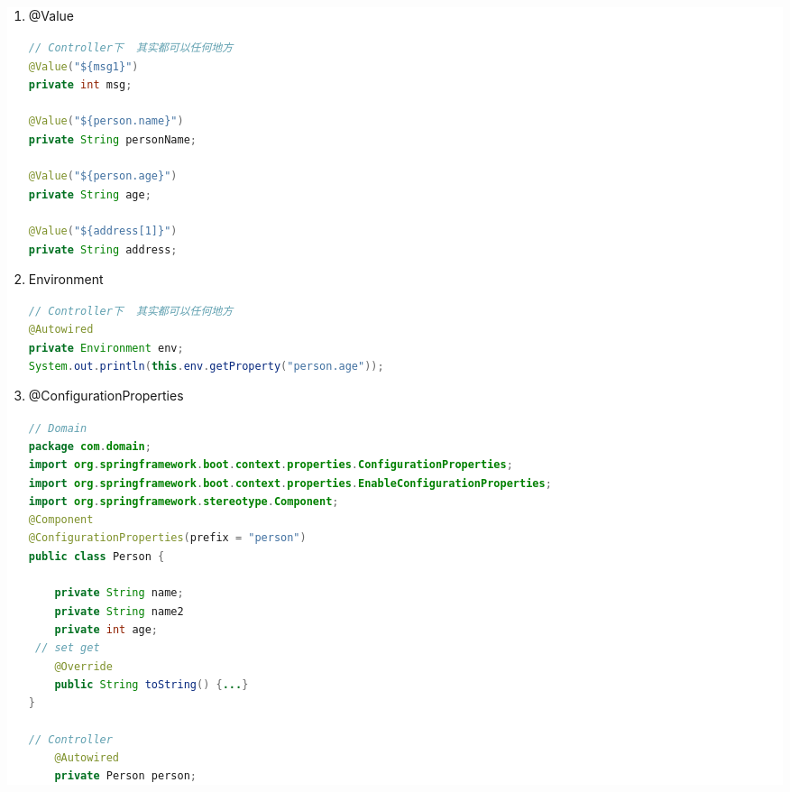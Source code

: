```yaml
```



1. @Value

   ``` java
   // Controller下  其实都可以任何地方
   @Value("${msg1}")
   private int msg;
   
   @Value("${person.name}")
   private String personName;
   
   @Value("${person.age}")
   private String age;
   
   @Value("${address[1]}")
   private String address;
   ```

2. Environment

   ``` java
   // Controller下  其实都可以任何地方
   @Autowired
   private Environment env;
   System.out.println(this.env.getProperty("person.age"));
   ```

3. @ConfigurationProperties

   ``` java
   // Domain
   package com.domain;
   import org.springframework.boot.context.properties.ConfigurationProperties;
   import org.springframework.boot.context.properties.EnableConfigurationProperties;
   import org.springframework.stereotype.Component;
   @Component
   @ConfigurationProperties(prefix = "person")
   public class Person {
   
       private String name;
       private String name2
       private int age;
   	// set get
       @Override
       public String toString() {...}
   }
   
   // Controller
       @Autowired
       private Person person;
   ```


